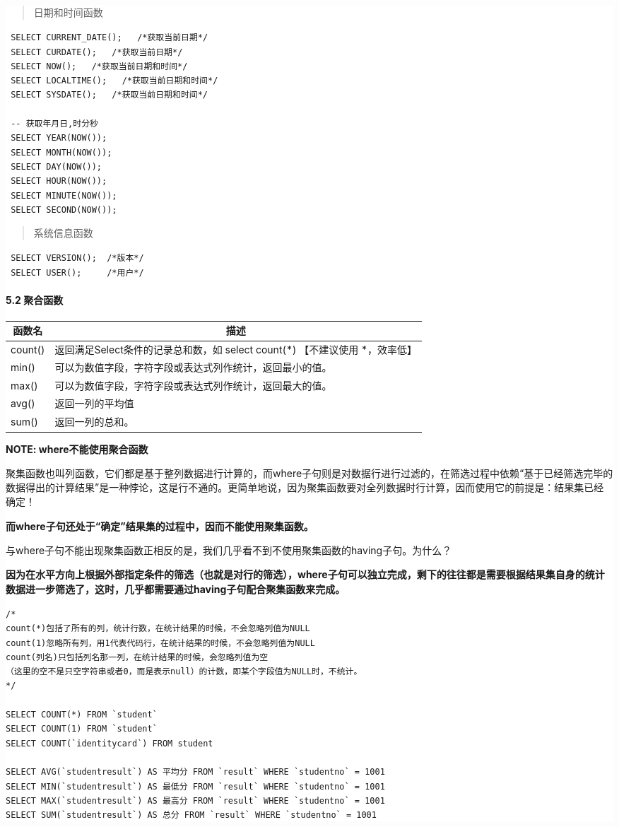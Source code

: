 > 日期和时间函数

```mysql
 SELECT CURRENT_DATE();   /*获取当前日期*/
 SELECT CURDATE();   /*获取当前日期*/
 SELECT NOW();   /*获取当前日期和时间*/
 SELECT LOCALTIME();   /*获取当前日期和时间*/
 SELECT SYSDATE();   /*获取当前日期和时间*/
 
 -- 获取年月日,时分秒
 SELECT YEAR(NOW());
 SELECT MONTH(NOW());
 SELECT DAY(NOW());
 SELECT HOUR(NOW());
 SELECT MINUTE(NOW());
 SELECT SECOND(NOW());
```

> 系统信息函数

```mysql
 SELECT VERSION();  /*版本*/
 SELECT USER();     /*用户*/
```

#### 5.2 聚合函数

| 函数名  | 描述                                                         |
| ------- | ------------------------------------------------------------ |
| count() | 返回满足Select条件的记录总和数，如 select count(*) 【不建议使用 *，效率低】 |
| min()   | 可以为数值字段，字符字段或表达式列作统计，返回最小的值。     |
| max()   | 可以为数值字段，字符字段或表达式列作统计，返回最大的值。     |
| avg()   | 返回一列的平均值                                             |
| sum()   | 返回一列的总和。                                             |

**NOTE: where不能使用聚合函数**

聚集函数也叫列函数，它们都是基于整列数据进行计算的，而where子句则是对数据行进行过滤的，在筛选过程中依赖“基于已经筛选完毕的数据得出的计算结果”是一种悖论，这是行不通的。更简单地说，因为聚集函数要对全列数据时行计算，因而使用它的前提是：结果集已经确定！

**而where子句还处于“确定”结果集的过程中，因而不能使用聚集函数。**

与where子句不能出现聚集函数正相反的是，我们几乎看不到不使用聚集函数的having子句。为什么？

**因为在水平方向上根据外部指定条件的筛选（也就是对行的筛选），where子句可以独立完成，剩下的往往都是需要根据结果集自身的统计数据进一步筛选了，这时，几乎都需要通过having子句配合聚集函数来完成。**

```mysql
/*
count(*)包括了所有的列，统计行数，在统计结果的时候，不会忽略列值为NULL  
count(1)忽略所有列，用1代表代码行，在统计结果的时候，不会忽略列值为NULL  
count(列名)只包括列名那一列，在统计结果的时候，会忽略列值为空
（这里的空不是只空字符串或者0，而是表示null）的计数，即某个字段值为NULL时，不统计。
*/

SELECT COUNT(*) FROM `student`
SELECT COUNT(1) FROM `student`
SELECT COUNT(`identitycard`) FROM student

SELECT AVG(`studentresult`) AS 平均分 FROM `result` WHERE `studentno` = 1001
SELECT MIN(`studentresult`) AS 最低分 FROM `result` WHERE `studentno` = 1001
SELECT MAX(`studentresult`) AS 最高分 FROM `result` WHERE `studentno` = 1001
SELECT SUM(`studentresult`) AS 总分 FROM `result` WHERE `studentno` = 1001
```
